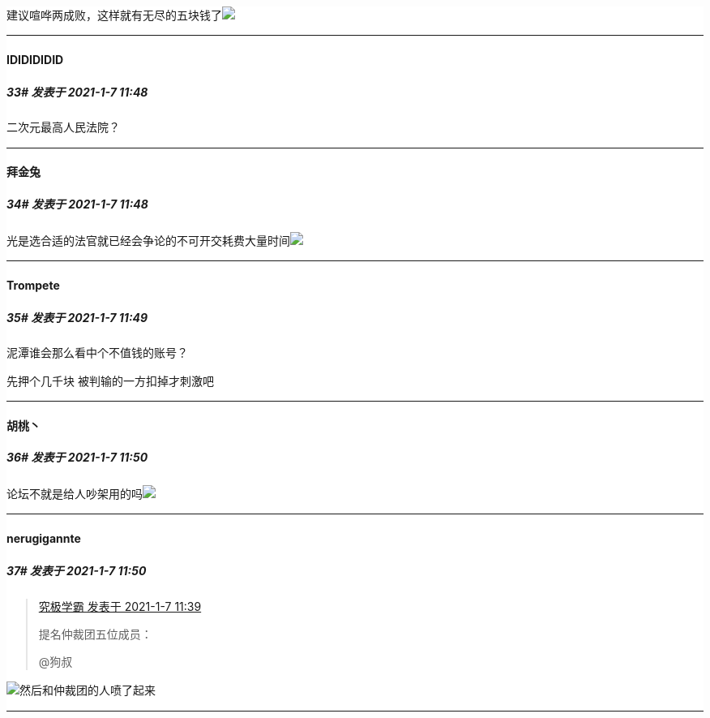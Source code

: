 建议喧哗两成败，这样就有无尽的五块钱了<img src="https://static.saraba1st.com/image/smiley/face2017/067.png" referrerpolicy="no-referrer">


-----

####  IDIDIDIDID  
##### 33#       发表于 2021-1-7 11:48


二次元最高人民法院？


-----

####  拜金兔  
##### 34#       发表于 2021-1-7 11:48


光是选合适的法官就已经会争论的不可开交耗费大量时间<img src="https://static.saraba1st.com/image/smiley/face2017/013.png" referrerpolicy="no-referrer">


-----

####  Trompete  
##### 35#       发表于 2021-1-7 11:49


泥潭谁会那么看中个不值钱的账号？


先押个几千块 被判输的一方扣掉才刺激吧


-----

####  胡桃丶  
##### 36#       发表于 2021-1-7 11:50


论坛不就是给人吵架用的吗<img src="https://static.saraba1st.com/image/smiley/face2017/048.png" referrerpolicy="no-referrer">


-----

####  nerugigannte  
##### 37#       发表于 2021-1-7 11:50


<blockquote><a href="httphttps://bbs.saraba1st.com/2b/forum.php?mod=redirect&amp;goto=findpost&amp;pid=49963846&amp;ptid=1981639" target="_blank">究极学霸 发表于 2021-1-7 11:39</a>

提名仲裁团五位成员：


@狗叔</blockquote>
<img src="https://static.saraba1st.com/image/smiley/face2017/067.png" referrerpolicy="no-referrer">然后和仲裁团的人喷了起来


-----
